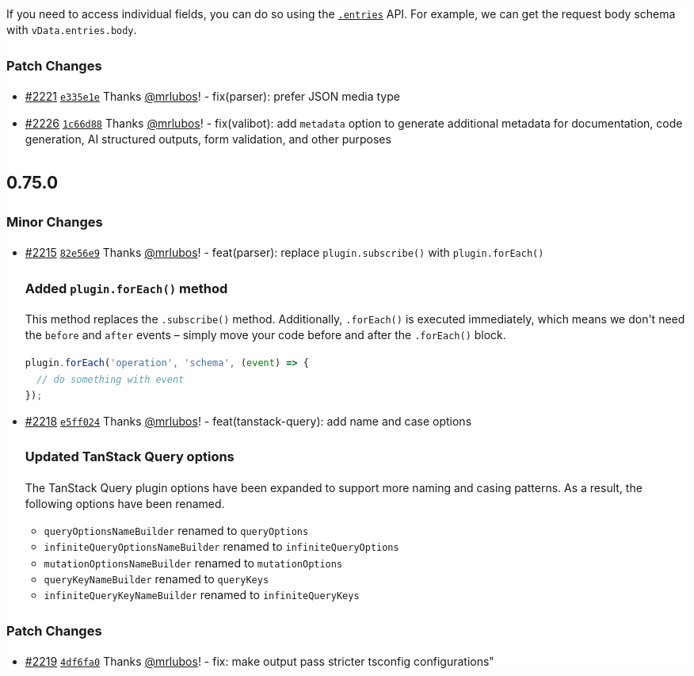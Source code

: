   If you need to access individual fields, you can do so using the [`.entries`](https://valibot.dev/api/object/) API. For example, we can get the request body schema with `vData.entries.body`.

### Patch Changes

- [#2221](https://github.com/hey-api/openapi-ts/pull/2221) [`e335e1e`](https://github.com/hey-api/openapi-ts/commit/e335e1ea31256b3b284b7ef968d566c1315096b3) Thanks [@mrlubos](https://github.com/mrlubos)! - fix(parser): prefer JSON media type

- [#2226](https://github.com/hey-api/openapi-ts/pull/2226) [`1c66d88`](https://github.com/hey-api/openapi-ts/commit/1c66d8866fa25dc9cf978ef94eab3bf8ca64d9f3) Thanks [@mrlubos](https://github.com/mrlubos)! - fix(valibot): add `metadata` option to generate additional metadata for documentation, code generation, AI structured outputs, form validation, and other purposes

## 0.75.0

### Minor Changes

- [#2215](https://github.com/hey-api/openapi-ts/pull/2215) [`82e56e9`](https://github.com/hey-api/openapi-ts/commit/82e56e926e90d8575302db7fa4843b3663ac3971) Thanks [@mrlubos](https://github.com/mrlubos)! - feat(parser): replace `plugin.subscribe()` with `plugin.forEach()`

  ### Added `plugin.forEach()` method

  This method replaces the `.subscribe()` method. Additionally, `.forEach()` is executed immediately, which means we don't need the `before` and `after` events – simply move your code before and after the `.forEach()` block.

  ```ts
  plugin.forEach('operation', 'schema', (event) => {
    // do something with event
  });
  ```

- [#2218](https://github.com/hey-api/openapi-ts/pull/2218) [`e5ff024`](https://github.com/hey-api/openapi-ts/commit/e5ff024d4ff2c715276fda88269e7c1668cb929e) Thanks [@mrlubos](https://github.com/mrlubos)! - feat(tanstack-query): add name and case options

  ### Updated TanStack Query options

  The TanStack Query plugin options have been expanded to support more naming and casing patterns. As a result, the following options have been renamed.

  - `queryOptionsNameBuilder` renamed to `queryOptions`
  - `infiniteQueryOptionsNameBuilder` renamed to `infiniteQueryOptions`
  - `mutationOptionsNameBuilder` renamed to `mutationOptions`
  - `queryKeyNameBuilder` renamed to `queryKeys`
  - `infiniteQueryKeyNameBuilder` renamed to `infiniteQueryKeys`

### Patch Changes

- [#2219](https://github.com/hey-api/openapi-ts/pull/2219) [`4df6fa0`](https://github.com/hey-api/openapi-ts/commit/4df6fa0540c4e0e0adce485cb813ea57bf97b908) Thanks [@mrlubos](https://github.com/mrlubos)! - fix: make output pass stricter tsconfig configurations"
